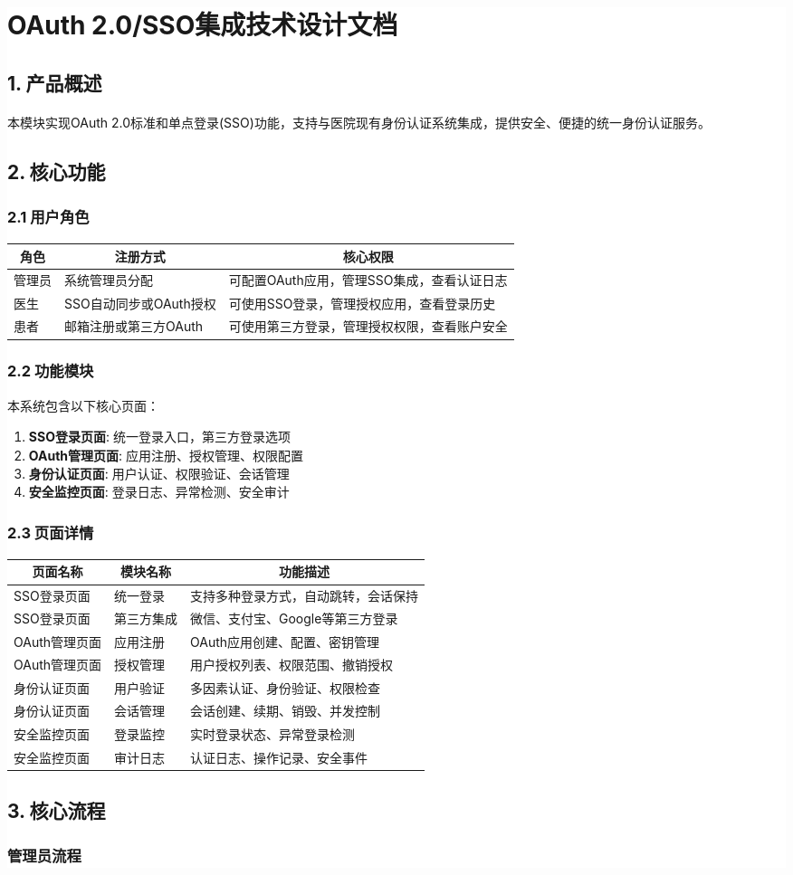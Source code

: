 # OAuth 2.0/SSO集成技术设计文档

## 1. 产品概述

本模块实现OAuth
2.0标准和单点登录(SSO)功能，支持与医院现有身份认证系统集成，提供安全、便捷的统一身份认证服务。

## 2. 核心功能

### 2.1 用户角色

| 角色   | 注册方式               | 核心权限                                     |
| ------ | ---------------------- | -------------------------------------------- |
| 管理员 | 系统管理员分配         | 可配置OAuth应用，管理SSO集成，查看认证日志   |
| 医生   | SSO自动同步或OAuth授权 | 可使用SSO登录，管理授权应用，查看登录历史    |
| 患者   | 邮箱注册或第三方OAuth  | 可使用第三方登录，管理授权权限，查看账户安全 |

### 2.2 功能模块

本系统包含以下核心页面：

1. **SSO登录页面**: 统一登录入口，第三方登录选项
2. **OAuth管理页面**: 应用注册、授权管理、权限配置
3. **身份认证页面**: 用户认证、权限验证、会话管理
4. **安全监控页面**: 登录日志、异常检测、安全审计

### 2.3 页面详情

| 页面名称      | 模块名称   | 功能描述                             |
| ------------- | ---------- | ------------------------------------ |
| SSO登录页面   | 统一登录   | 支持多种登录方式，自动跳转，会话保持 |
| SSO登录页面   | 第三方集成 | 微信、支付宝、Google等第三方登录     |
| OAuth管理页面 | 应用注册   | OAuth应用创建、配置、密钥管理        |
| OAuth管理页面 | 授权管理   | 用户授权列表、权限范围、撤销授权     |
| 身份认证页面  | 用户验证   | 多因素认证、身份验证、权限检查       |
| 身份认证页面  | 会话管理   | 会话创建、续期、销毁、并发控制       |
| 安全监控页面  | 登录监控   | 实时登录状态、异常登录检测           |
| 安全监控页面  | 审计日志   | 认证日志、操作记录、安全事件         |

## 3. 核心流程

### 管理员流程
